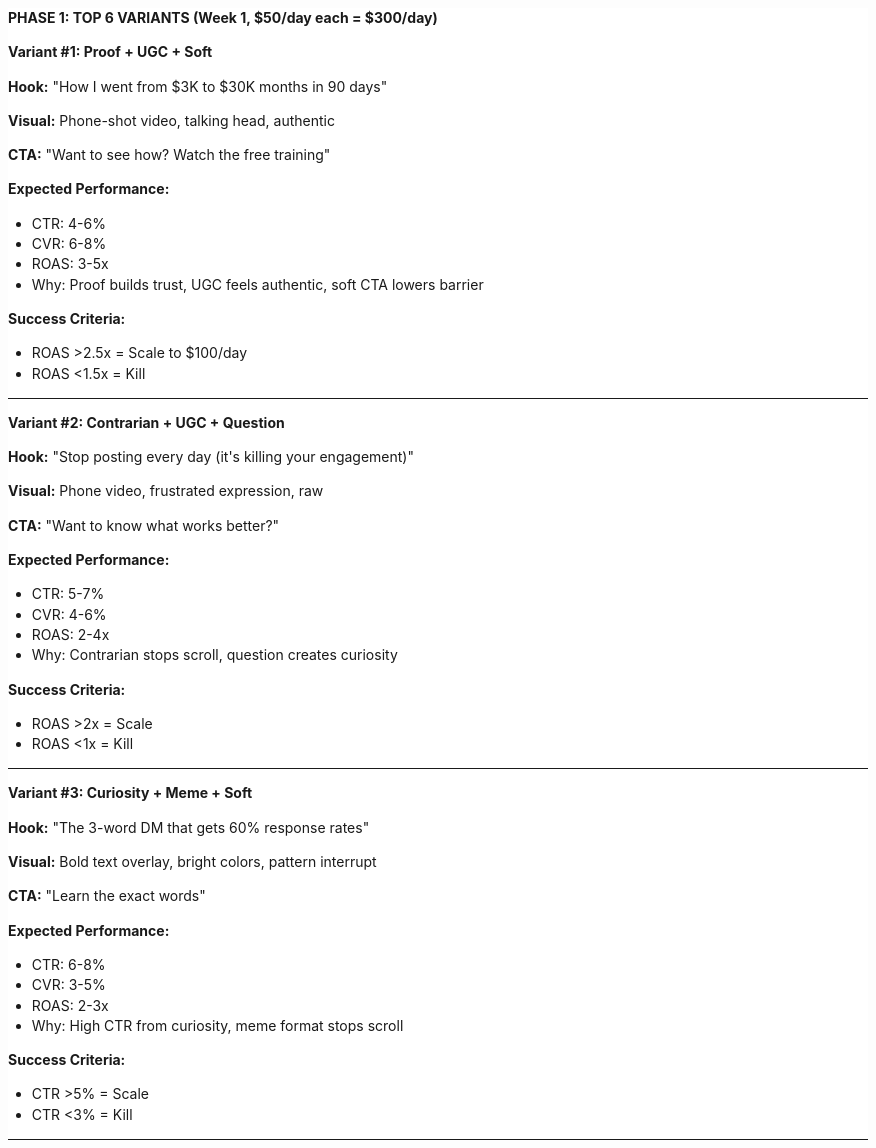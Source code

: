 **PHASE 1: TOP 6 VARIANTS (Week 1, $50/day each = $300/day)**

**Variant #1: Proof + UGC + Soft**

**Hook:** "How I went from $3K to $30K months in 90 days"

**Visual:** Phone-shot video, talking head, authentic

**CTA:** "Want to see how? Watch the free training"

**Expected Performance:**
- CTR: 4-6%
- CVR: 6-8%
- ROAS: 3-5x
- Why: Proof builds trust, UGC feels authentic, soft CTA lowers barrier

**Success Criteria:**
- ROAS >2.5x = Scale to $100/day
- ROAS <1.5x = Kill

---

**Variant #2: Contrarian + UGC + Question**

**Hook:** "Stop posting every day (it's killing your engagement)"

**Visual:** Phone video, frustrated expression, raw

**CTA:** "Want to know what works better?"

**Expected Performance:**
- CTR: 5-7%
- CVR: 4-6%
- ROAS: 2-4x
- Why: Contrarian stops scroll, question creates curiosity

**Success Criteria:**
- ROAS >2x = Scale
- ROAS <1x = Kill

---

**Variant #3: Curiosity + Meme + Soft**

**Hook:** "The 3-word DM that gets 60% response rates"

**Visual:** Bold text overlay, bright colors, pattern interrupt

**CTA:** "Learn the exact words"

**Expected Performance:**
- CTR: 6-8%
- CVR: 3-5%
- ROAS: 2-3x
- Why: High CTR from curiosity, meme format stops scroll

**Success Criteria:**
- CTR >5% = Scale
- CTR <3% = Kill

---